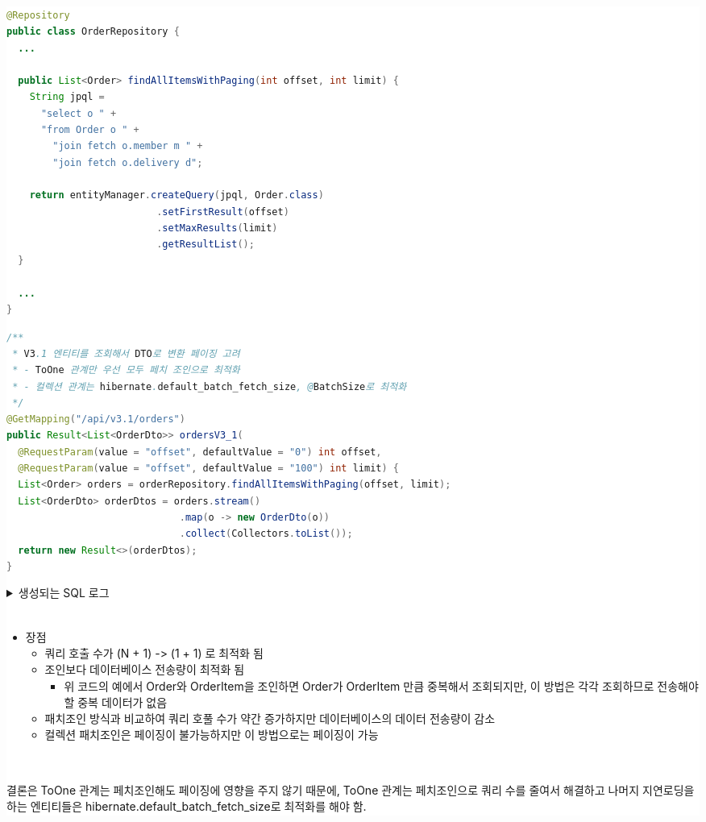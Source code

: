 ```java
@Repository
public class OrderRepository {
  ...

  public List<Order> findAllItemsWithPaging(int offset, int limit) {
    String jpql = 
      "select o " +
      "from Order o " +
        "join fetch o.member m " +
        "join fetch o.delivery d";

    return entityManager.createQuery(jpql, Order.class)
                          .setFirstResult(offset)
                          .setMaxResults(limit)
                          .getResultList();
  }

  ...
}
```
```java
/**
 * V3.1 엔티티를 조회해서 DTO로 변환 페이징 고려
 * - ToOne 관계만 우선 모두 페치 조인으로 최적화
 * - 컬렉션 관계는 hibernate.default_batch_fetch_size, @BatchSize로 최적화
 */
@GetMapping("/api/v3.1/orders")
public Result<List<OrderDto>> ordersV3_1(
  @RequestParam(value = "offset", defaultValue = "0") int offset,
  @RequestParam(value = "offset", defaultValue = "100") int limit) {
  List<Order> orders = orderRepository.findAllItemsWithPaging(offset, limit);
  List<OrderDto> orderDtos = orders.stream()
                              .map(o -> new OrderDto(o))
                              .collect(Collectors.toList());
  return new Result<>(orderDtos);
}
```

<details><summary>생성되는 SQL 로그</summary></details>

<br>

  - 장점
    - 쿼리 호출 수가 (N + 1) -> (1 + 1) 로 최적화 됨
    - 조인보다 데이터베이스 전송량이 최적화 됨
      - 위 코드의 예에서 Order와 OrderItem을 조인하면 Order가 OrderItem 만큼 중복해서 조회되지만,
      이 방법은 각각 조회하므로 전송해야할 중복 데이터가 없음
    - 패치조인 방식과 비교하여 쿼리 호풀 수가 약간 증가하지만 데이터베이스의 데이터 전송량이 감소
    - 컬렉션 패치조인은 페이징이 불가능하지만 이 방법으로는 페이징이 가능

<br>

결론은 ToOne 관계는 페치조인해도 페이징에 영향을 주지 않기 때문에,
ToOne 관계는 페치조인으로 쿼리 수를 줄여서 해결하고 나머지 지연로딩을 하는 엔티티들은 hibernate.default_batch_fetch_size로 최적화를 해야 함.
